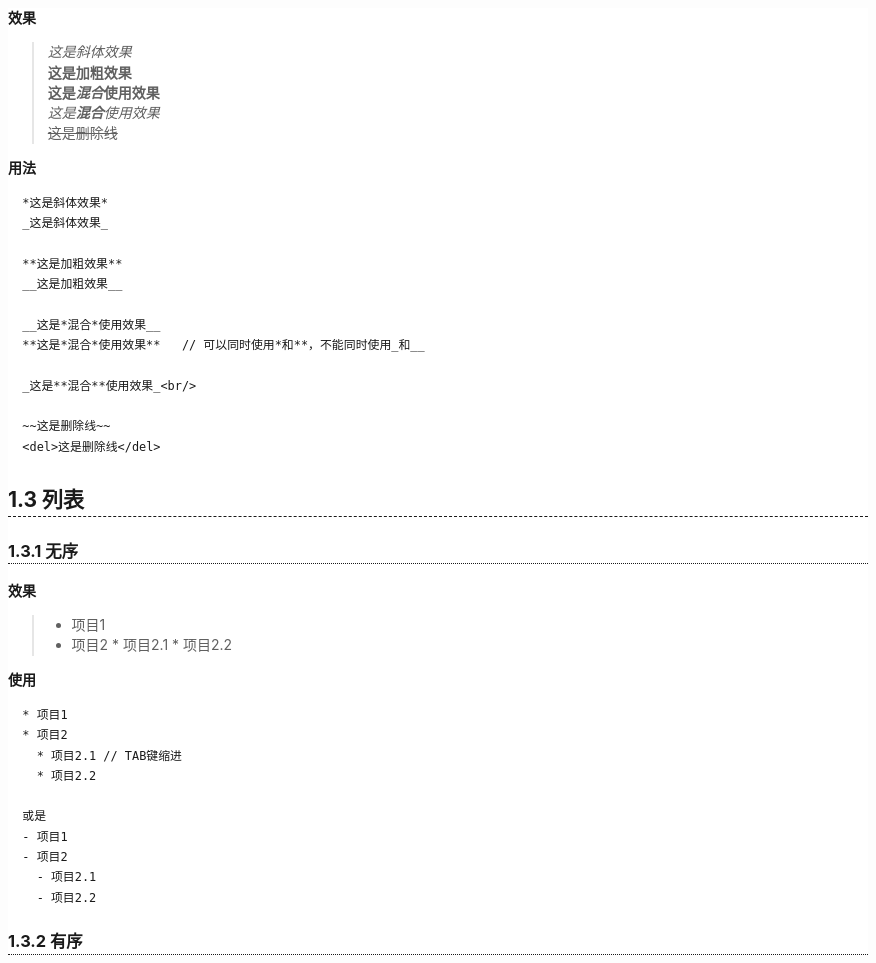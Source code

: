 __效果__

>*这是斜体效果*<br/>
>**这是加粗效果**<br/>
>__这是*混合*使用效果__<br/>
>_这是**混合**使用效果_<br/>
>~~这是删除线~~

__用法__

```
  *这是斜体效果*
  _这是斜体效果_

  **这是加粗效果**
  __这是加粗效果__

  __这是*混合*使用效果__
  **这是*混合*使用效果**   // 可以同时使用*和**，不能同时使用_和__

  _这是**混合**使用效果_<br/>

  ~~这是删除线~~
  <del>这是删除线</del>

```

## <div style="width: 100%; border-bottom: 1px dashed;">1.3 列表</div>
### <div style="width: 100%; border-bottom: 1px dotted;">1.3.1 无序</div>

__效果__

>* 项目1
>* 项目2
>		* 项目2.1
>		* 项目2.2

__使用__
```
  * 项目1
  * 项目2
  	* 项目2.1 // TAB键缩进
  	* 项目2.2

  或是
  - 项目1
  - 项目2
  	- 项目2.1
  	- 项目2.2
```

### <div style="width: 100%; border-bottom: 1px dotted;">1.3.2 有序</div>
